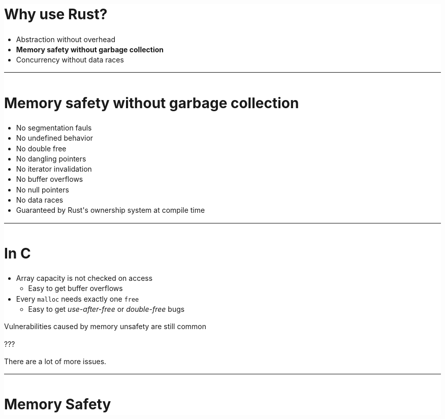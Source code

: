 # Why use Rust?

- Abstraction without overhead
- **Memory safety without garbage collection**
- Concurrency without data races

---

# Memory safety without garbage collection

- No segmentation fauls
- No undefined behavior
- No double free
- No dangling pointers
- No iterator invalidation
- No buffer overflows
- No null pointers
- No data races
- Guaranteed by Rust's ownership system at compile time

---

# In C

- Array capacity is not checked on access
    - Easy to get buffer overflows
- Every `malloc` needs exactly one `free`
    - Easy to get _use-after-free_ or _double-free_ bugs

Vulnerabilities caused by memory unsafety are still common

???

There are a lot of more issues.

---

# Memory Safety
